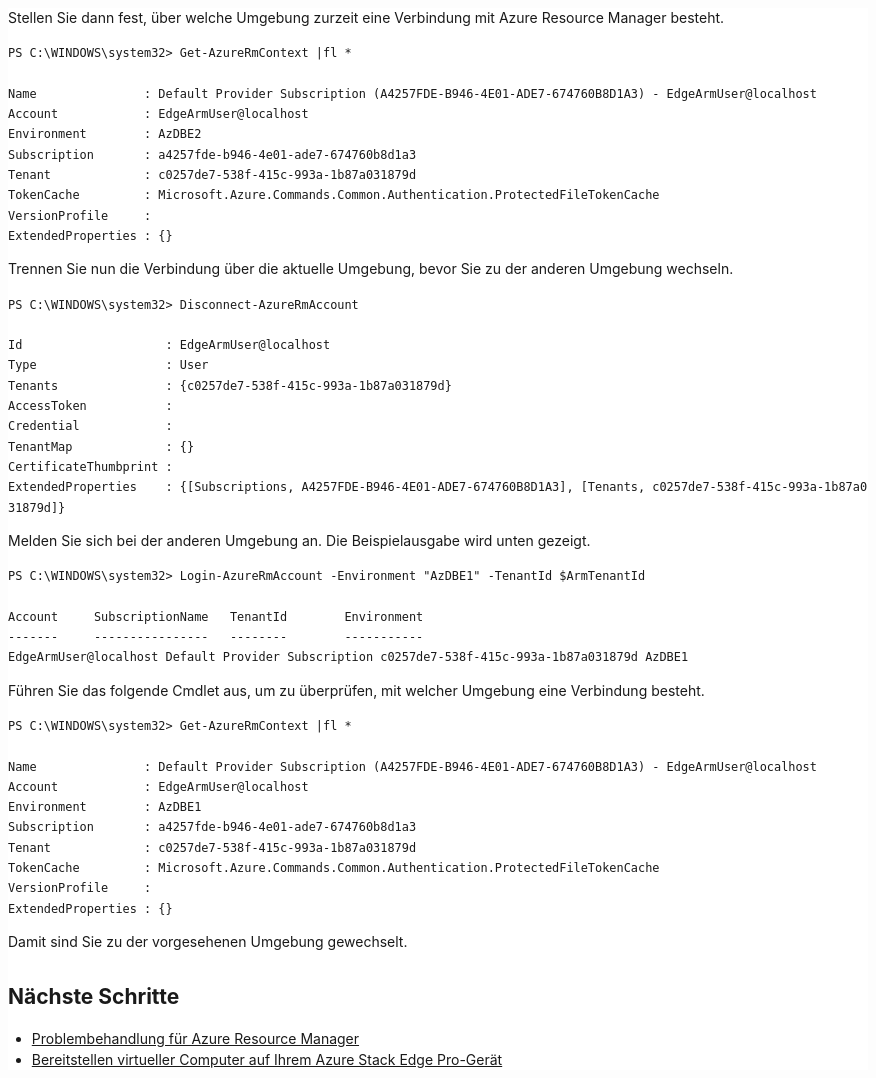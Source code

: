 Stellen Sie dann fest, über welche Umgebung zurzeit eine Verbindung mit Azure Resource Manager besteht.

```azurepowershell
PS C:\WINDOWS\system32> Get-AzureRmContext |fl *

Name               : Default Provider Subscription (A4257FDE-B946-4E01-ADE7-674760B8D1A3) - EdgeArmUser@localhost
Account            : EdgeArmUser@localhost
Environment        : AzDBE2
Subscription       : a4257fde-b946-4e01-ade7-674760b8d1a3
Tenant             : c0257de7-538f-415c-993a-1b87a031879d
TokenCache         : Microsoft.Azure.Commands.Common.Authentication.ProtectedFileTokenCache
VersionProfile     :
ExtendedProperties : {}
```

Trennen Sie nun die Verbindung über die aktuelle Umgebung, bevor Sie zu der anderen Umgebung wechseln.


```azurepowershell
PS C:\WINDOWS\system32> Disconnect-AzureRmAccount

Id                    : EdgeArmUser@localhost
Type                  : User
Tenants               : {c0257de7-538f-415c-993a-1b87a031879d}
AccessToken           :
Credential            :
TenantMap             : {}
CertificateThumbprint :
ExtendedProperties    : {[Subscriptions, A4257FDE-B946-4E01-ADE7-674760B8D1A3], [Tenants, c0257de7-538f-415c-993a-1b87a031879d]}
```

Melden Sie sich bei der anderen Umgebung an. Die Beispielausgabe wird unten gezeigt.

```azurepowershell
PS C:\WINDOWS\system32> Login-AzureRmAccount -Environment "AzDBE1" -TenantId $ArmTenantId

Account     SubscriptionName   TenantId        Environment
-------     ----------------   --------        -----------
EdgeArmUser@localhost Default Provider Subscription c0257de7-538f-415c-993a-1b87a031879d AzDBE1
```

Führen Sie das folgende Cmdlet aus, um zu überprüfen, mit welcher Umgebung eine Verbindung besteht.

```azurepowershell
PS C:\WINDOWS\system32> Get-AzureRmContext |fl *

Name               : Default Provider Subscription (A4257FDE-B946-4E01-ADE7-674760B8D1A3) - EdgeArmUser@localhost
Account            : EdgeArmUser@localhost
Environment        : AzDBE1
Subscription       : a4257fde-b946-4e01-ade7-674760b8d1a3
Tenant             : c0257de7-538f-415c-993a-1b87a031879d
TokenCache         : Microsoft.Azure.Commands.Common.Authentication.ProtectedFileTokenCache
VersionProfile     :
ExtendedProperties : {}
```
Damit sind Sie zu der vorgesehenen Umgebung gewechselt.

## <a name="next-steps"></a>Nächste Schritte

- [Problembehandlung für Azure Resource Manager](azure-stack-edge-gpu-troubleshoot-azure-resource-manager.md)
- [Bereitstellen virtueller Computer auf Ihrem Azure Stack Edge Pro-Gerät](azure-stack-edge-gpu-deploy-virtual-machine-powershell.md)

